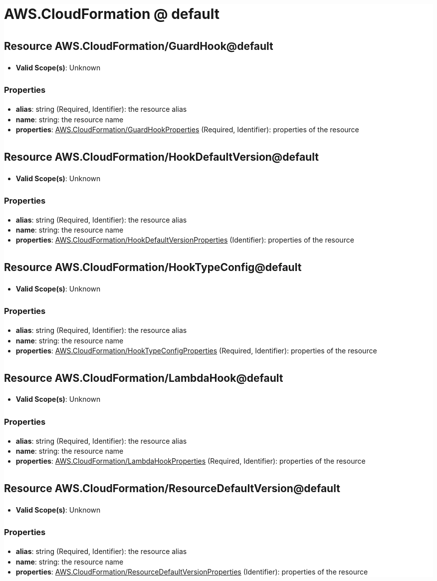# AWS.CloudFormation @ default

## Resource AWS.CloudFormation/GuardHook@default
* **Valid Scope(s)**: Unknown
### Properties
* **alias**: string (Required, Identifier): the resource alias
* **name**: string: the resource name
* **properties**: [AWS.CloudFormation/GuardHookProperties](#awscloudformationguardhookproperties) (Required, Identifier): properties of the resource

## Resource AWS.CloudFormation/HookDefaultVersion@default
* **Valid Scope(s)**: Unknown
### Properties
* **alias**: string (Required, Identifier): the resource alias
* **name**: string: the resource name
* **properties**: [AWS.CloudFormation/HookDefaultVersionProperties](#awscloudformationhookdefaultversionproperties) (Identifier): properties of the resource

## Resource AWS.CloudFormation/HookTypeConfig@default
* **Valid Scope(s)**: Unknown
### Properties
* **alias**: string (Required, Identifier): the resource alias
* **name**: string: the resource name
* **properties**: [AWS.CloudFormation/HookTypeConfigProperties](#awscloudformationhooktypeconfigproperties) (Required, Identifier): properties of the resource

## Resource AWS.CloudFormation/LambdaHook@default
* **Valid Scope(s)**: Unknown
### Properties
* **alias**: string (Required, Identifier): the resource alias
* **name**: string: the resource name
* **properties**: [AWS.CloudFormation/LambdaHookProperties](#awscloudformationlambdahookproperties) (Required, Identifier): properties of the resource

## Resource AWS.CloudFormation/ResourceDefaultVersion@default
* **Valid Scope(s)**: Unknown
### Properties
* **alias**: string (Required, Identifier): the resource alias
* **name**: string: the resource name
* **properties**: [AWS.CloudFormation/ResourceDefaultVersionProperties](#awscloudformationresourcedefaultversionproperties) (Identifier): properties of the resource
